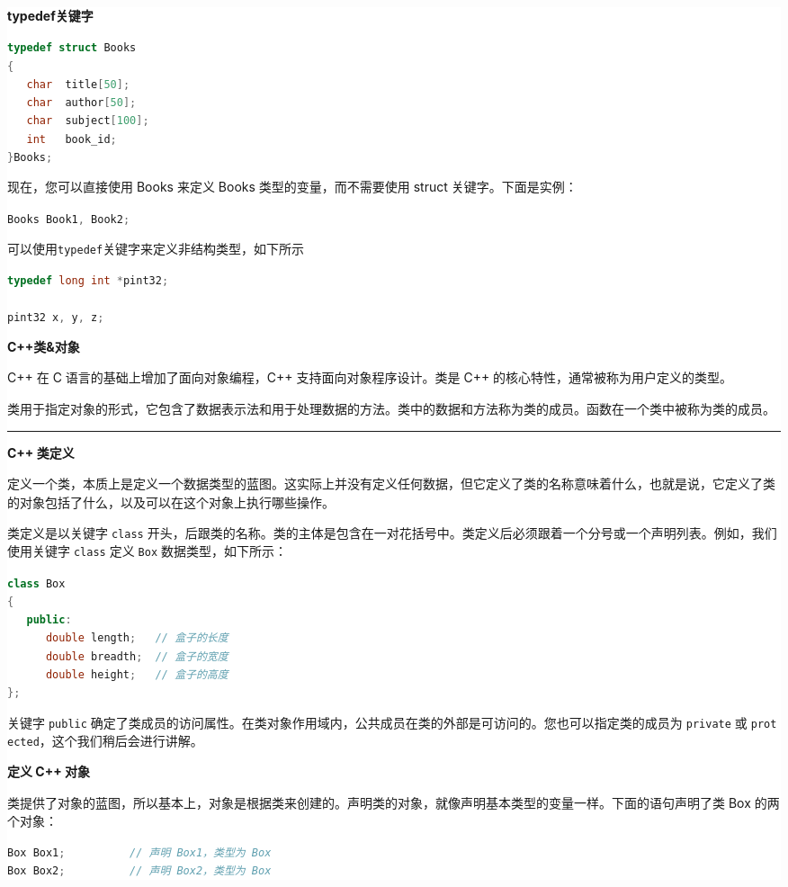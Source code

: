 **typedef关键字**

```c++
typedef struct Books
{
   char  title[50];
   char  author[50];
   char  subject[100];
   int   book_id;
}Books;
```

现在，您可以直接使用 Books 来定义 Books 类型的变量，而不需要使用 struct 关键字。下面是实例：

```c++
Books Book1, Book2;
```

可以使用`typedef`关键字来定义非结构类型，如下所示
```c++
typedef long int *pint32;
 
pint32 x, y, z;
```

**C++类&对象**

C++ 在 C 语言的基础上增加了面向对象编程，C++ 支持面向对象程序设计。类是 C++ 的核心特性，通常被称为用户定义的类型。

类用于指定对象的形式，它包含了数据表示法和用于处理数据的方法。类中的数据和方法称为类的成员。函数在一个类中被称为类的成员。

--------------

**C++ 类定义**

定义一个类，本质上是定义一个数据类型的蓝图。这实际上并没有定义任何数据，但它定义了类的名称意味着什么，也就是说，它定义了类的对象包括了什么，以及可以在这个对象上执行哪些操作。

类定义是以关键字 `class` 开头，后跟类的名称。类的主体是包含在一对花括号中。类定义后必须跟着一个分号或一个声明列表。例如，我们使用关键字 `class` 定义 `Box` 数据类型，如下所示：

```c++
class Box
{
   public:
      double length;   // 盒子的长度
      double breadth;  // 盒子的宽度
      double height;   // 盒子的高度
};
```

关键字 `public` 确定了类成员的访问属性。在类对象作用域内，公共成员在类的外部是可访问的。您也可以指定类的成员为 `private` 或 `protected`，这个我们稍后会进行讲解。

**定义 C++ 对象**

类提供了对象的蓝图，所以基本上，对象是根据类来创建的。声明类的对象，就像声明基本类型的变量一样。下面的语句声明了类 Box 的两个对象：

```c++
Box Box1;          // 声明 Box1，类型为 Box
Box Box2;          // 声明 Box2，类型为 Box
```
